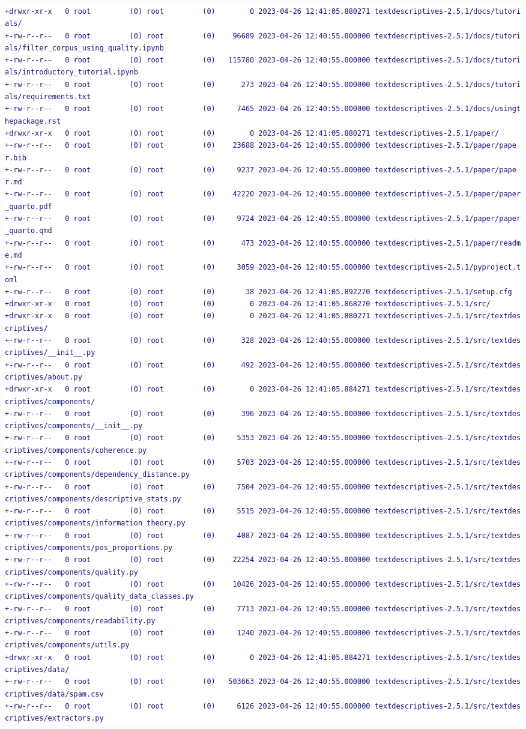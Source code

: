 ```diff
+drwxr-xr-x   0 root         (0) root         (0)        0 2023-04-26 12:41:05.880271 textdescriptives-2.5.1/docs/tutorials/
+-rw-r--r--   0 root         (0) root         (0)    96689 2023-04-26 12:40:55.000000 textdescriptives-2.5.1/docs/tutorials/filter_corpus_using_quality.ipynb
+-rw-r--r--   0 root         (0) root         (0)   115780 2023-04-26 12:40:55.000000 textdescriptives-2.5.1/docs/tutorials/introductory_tutorial.ipynb
+-rw-r--r--   0 root         (0) root         (0)      273 2023-04-26 12:40:55.000000 textdescriptives-2.5.1/docs/tutorials/requirements.txt
+-rw-r--r--   0 root         (0) root         (0)     7465 2023-04-26 12:40:55.000000 textdescriptives-2.5.1/docs/usingthepackage.rst
+drwxr-xr-x   0 root         (0) root         (0)        0 2023-04-26 12:41:05.880271 textdescriptives-2.5.1/paper/
+-rw-r--r--   0 root         (0) root         (0)    23688 2023-04-26 12:40:55.000000 textdescriptives-2.5.1/paper/paper.bib
+-rw-r--r--   0 root         (0) root         (0)     9237 2023-04-26 12:40:55.000000 textdescriptives-2.5.1/paper/paper.md
+-rw-r--r--   0 root         (0) root         (0)    42220 2023-04-26 12:40:55.000000 textdescriptives-2.5.1/paper/paper_quarto.pdf
+-rw-r--r--   0 root         (0) root         (0)     9724 2023-04-26 12:40:55.000000 textdescriptives-2.5.1/paper/paper_quarto.qmd
+-rw-r--r--   0 root         (0) root         (0)      473 2023-04-26 12:40:55.000000 textdescriptives-2.5.1/paper/readme.md
+-rw-r--r--   0 root         (0) root         (0)     3059 2023-04-26 12:40:55.000000 textdescriptives-2.5.1/pyproject.toml
+-rw-r--r--   0 root         (0) root         (0)       38 2023-04-26 12:41:05.892270 textdescriptives-2.5.1/setup.cfg
+drwxr-xr-x   0 root         (0) root         (0)        0 2023-04-26 12:41:05.868270 textdescriptives-2.5.1/src/
+drwxr-xr-x   0 root         (0) root         (0)        0 2023-04-26 12:41:05.880271 textdescriptives-2.5.1/src/textdescriptives/
+-rw-r--r--   0 root         (0) root         (0)      328 2023-04-26 12:40:55.000000 textdescriptives-2.5.1/src/textdescriptives/__init__.py
+-rw-r--r--   0 root         (0) root         (0)      492 2023-04-26 12:40:55.000000 textdescriptives-2.5.1/src/textdescriptives/about.py
+drwxr-xr-x   0 root         (0) root         (0)        0 2023-04-26 12:41:05.884271 textdescriptives-2.5.1/src/textdescriptives/components/
+-rw-r--r--   0 root         (0) root         (0)      396 2023-04-26 12:40:55.000000 textdescriptives-2.5.1/src/textdescriptives/components/__init__.py
+-rw-r--r--   0 root         (0) root         (0)     5353 2023-04-26 12:40:55.000000 textdescriptives-2.5.1/src/textdescriptives/components/coherence.py
+-rw-r--r--   0 root         (0) root         (0)     5703 2023-04-26 12:40:55.000000 textdescriptives-2.5.1/src/textdescriptives/components/dependency_distance.py
+-rw-r--r--   0 root         (0) root         (0)     7504 2023-04-26 12:40:55.000000 textdescriptives-2.5.1/src/textdescriptives/components/descriptive_stats.py
+-rw-r--r--   0 root         (0) root         (0)     5515 2023-04-26 12:40:55.000000 textdescriptives-2.5.1/src/textdescriptives/components/information_theory.py
+-rw-r--r--   0 root         (0) root         (0)     4087 2023-04-26 12:40:55.000000 textdescriptives-2.5.1/src/textdescriptives/components/pos_proportions.py
+-rw-r--r--   0 root         (0) root         (0)    22254 2023-04-26 12:40:55.000000 textdescriptives-2.5.1/src/textdescriptives/components/quality.py
+-rw-r--r--   0 root         (0) root         (0)    10426 2023-04-26 12:40:55.000000 textdescriptives-2.5.1/src/textdescriptives/components/quality_data_classes.py
+-rw-r--r--   0 root         (0) root         (0)     7713 2023-04-26 12:40:55.000000 textdescriptives-2.5.1/src/textdescriptives/components/readability.py
+-rw-r--r--   0 root         (0) root         (0)     1240 2023-04-26 12:40:55.000000 textdescriptives-2.5.1/src/textdescriptives/components/utils.py
+drwxr-xr-x   0 root         (0) root         (0)        0 2023-04-26 12:41:05.884271 textdescriptives-2.5.1/src/textdescriptives/data/
+-rw-r--r--   0 root         (0) root         (0)   503663 2023-04-26 12:40:55.000000 textdescriptives-2.5.1/src/textdescriptives/data/spam.csv
+-rw-r--r--   0 root         (0) root         (0)     6126 2023-04-26 12:40:55.000000 textdescriptives-2.5.1/src/textdescriptives/extractors.py
```